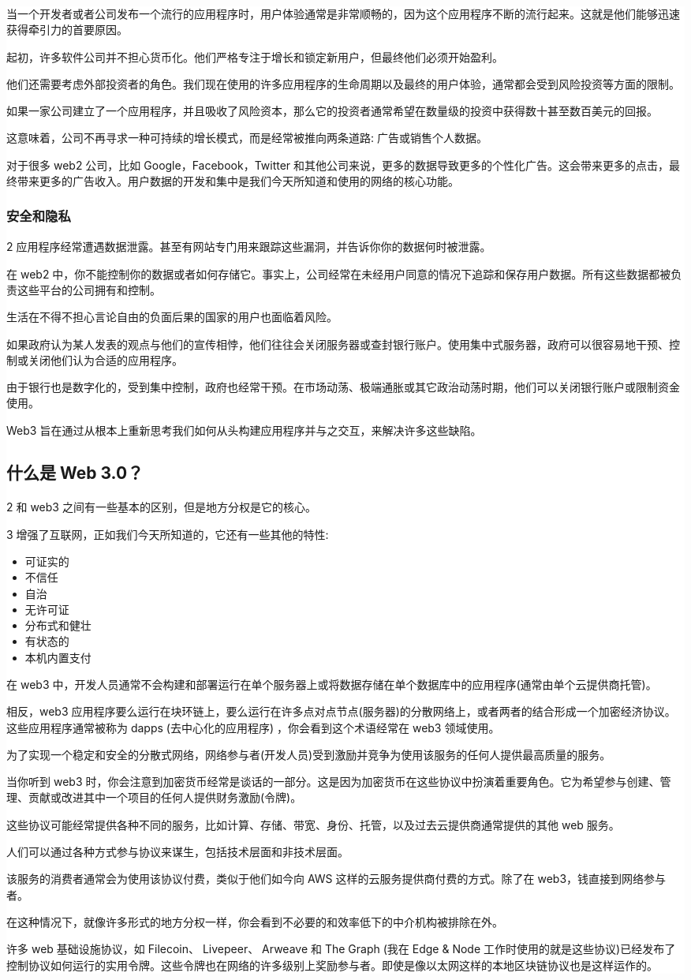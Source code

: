 当一个开发者或者公司发布一个流行的应用程序时，用户体验通常是非常顺畅的，因为这个应用程序不断的流行起来。这就是他们能够迅速获得牵引力的首要原因。

起初，许多软件公司并不担心货币化。他们严格专注于增长和锁定新用户，但最终他们必须开始盈利。

他们还需要考虑外部投资者的角色。我们现在使用的许多应用程序的生命周期以及最终的用户体验，通常都会受到风险投资等方面的限制。

如果一家公司建立了一个应用程序，并且吸收了风险资本，那么它的投资者通常希望在数量级的投资中获得数十甚至数百美元的回报。

这意味着，公司不再寻求一种可持续的增长模式，而是经常被推向两条道路: 广告或销售个人数据。

对于很多 web2 公司，比如 Google，Facebook，Twitter 和其他公司来说，更多的数据导致更多的个性化广告。这会带来更多的点击，最终带来更多的广告收入。用户数据的开发和集中是我们今天所知道和使用的网络的核心功能。

### 安全和隐私

2 应用程序经常遭遇数据泄露。甚至有网站专门用来跟踪这些漏洞，并告诉你你的数据何时被泄露。

在 web2 中，你不能控制你的数据或者如何存储它。事实上，公司经常在未经用户同意的情况下追踪和保存用户数据。所有这些数据都被负责这些平台的公司拥有和控制。

生活在不得不担心言论自由的负面后果的国家的用户也面临着风险。

如果政府认为某人发表的观点与他们的宣传相悖，他们往往会关闭服务器或查封银行账户。使用集中式服务器，政府可以很容易地干预、控制或关闭他们认为合适的应用程序。

由于银行也是数字化的，受到集中控制，政府也经常干预。在市场动荡、极端通胀或其它政治动荡时期，他们可以关闭银行账户或限制资金使用。

Web3 旨在通过从根本上重新思考我们如何从头构建应用程序并与之交互，来解决许多这些缺陷。

## 什么是 Web 3.0？

2 和 web3 之间有一些基本的区别，但是地方分权是它的核心。

3 增强了互联网，正如我们今天所知道的，它还有一些其他的特性:

- 可证实的
- 不信任
- 自治
- 无许可证
- 分布式和健壮
- 有状态的
- 本机内置支付

在 web3 中，开发人员通常不会构建和部署运行在单个服务器上或将数据存储在单个数据库中的应用程序(通常由单个云提供商托管)。

相反，web3 应用程序要么运行在块环链上，要么运行在许多点对点节点(服务器)的分散网络上，或者两者的结合形成一个加密经济协议。这些应用程序通常被称为 dapps (去中心化的应用程序) ，你会看到这个术语经常在 web3 领域使用。

为了实现一个稳定和安全的分散式网络，网络参与者(开发人员)受到激励并竞争为使用该服务的任何人提供最高质量的服务。

当你听到 web3 时，你会注意到加密货币经常是谈话的一部分。这是因为加密货币在这些协议中扮演着重要角色。它为希望参与创建、管理、贡献或改进其中一个项目的任何人提供财务激励(令牌)。

这些协议可能经常提供各种不同的服务，比如计算、存储、带宽、身份、托管，以及过去云提供商通常提供的其他 web 服务。

人们可以通过各种方式参与协议来谋生，包括技术层面和非技术层面。

该服务的消费者通常会为使用该协议付费，类似于他们如今向 AWS 这样的云服务提供商付费的方式。除了在 web3，钱直接到网络参与者。

在这种情况下，就像许多形式的地方分权一样，你会看到不必要的和效率低下的中介机构被排除在外。

许多 web 基础设施协议，如 Filecoin、 Livepeer、 Arweave 和 The Graph (我在 Edge & Node 工作时使用的就是这些协议)已经发布了控制协议如何运行的实用令牌。这些令牌也在网络的许多级别上奖励参与者。即使是像以太网这样的本地区块链协议也是这样运作的。
